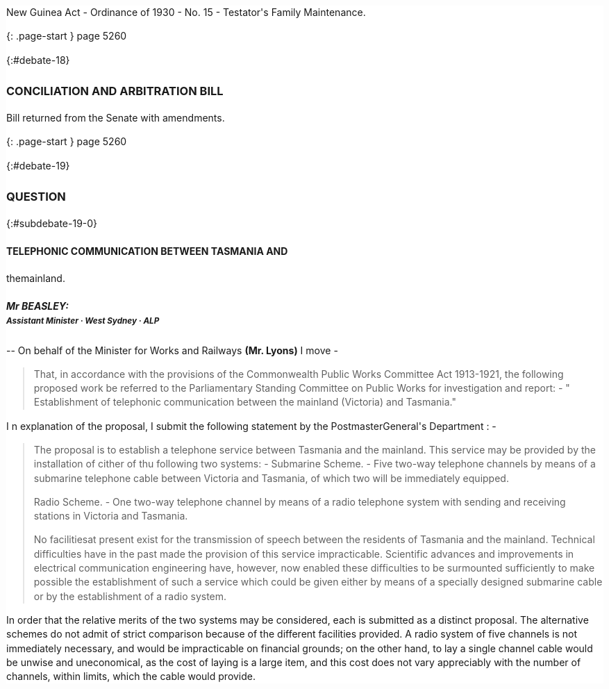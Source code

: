 New Guinea Act - Ordinance of 1930  -  No. 15 - Testator's Family Maintenance. 

{: .page-start }
page 5260

{:#debate-18}
### CONCILIATION AND ARBITRATION BILL

Bill returned from the Senate with amendments. 

{: .page-start }
page 5260

{:#debate-19}
### QUESTION

{:#subdebate-19-0}
#### TELEPHONIC COMMUNICATION BETWEEN TASMANIA AND

themainland. 

##### Mr BEASLEY:<br><small class="text-muted">Assistant Minister &middot; West Sydney &middot; ALP</small>

-- On behalf of the Minister for Works and Railways  **(Mr. Lyons)**  I move - 

  >That, in accordance with the provisions of the Commonwealth Public Works Committee Act 1913-1921, the following proposed work be referred to the Parliamentary Standing Committee on Public Works for investigation and report: - " Establishment of telephonic communication between the mainland (Victoria) and Tasmania." 

I n explanation of the proposal, I submit the following statement by the PostmasterGeneral's Department :  - 

  >The proposal is to establish a telephone service between Tasmania and the mainland. This service may be provided by the installation of cither of thu following two systems: - Submarine Scheme. - Five two-way telephone channels by means of a submarine telephone cable between Victoria and Tasmania, of which two will be immediately equipped. 
  >
  >Radio Scheme. - One two-way telephone channel by means of a radio telephone system with sending and receiving stations in Victoria and Tasmania. 
  >
  >No facilitiesat present exist for the transmission of speech between the residents of Tasmania and the mainland. Technical difficulties have in the past made the provision of this service impracticable. Scientific advances and improvements in electrical communication engineering have, however, now enabled these difficulties to be surmounted sufficiently to make possible the establishment of such  a  service which could be given either by means of a specially designed submarine cable or by the establishment of a radio system. 


<graphic href="126331193008053_6_0.jpg"></graphic>



<graphic href="126331193008053_6_1.jpg"></graphic>


In order that the relative merits of the two systems may be considered, each is submitted as a distinct proposal. The alternative schemes do not admit of strict comparison because of the different facilities provided. A radio system of five channels is not immediately necessary, and would be impracticable on financial grounds; on the other hand, to lay a single channel cable would be unwise and uneconomical, as the cost of laying is a large item, and this cost does not vary appreciably with the number of channels, within limits, which the cable would provide. 

